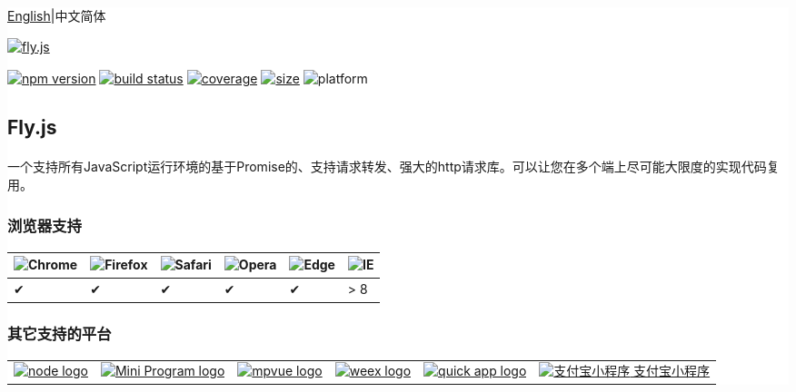 [English](https://github.com/wendux/fly/blob/master/README-EN.md)|中文简体

[![fly.js](https://github.com/wendux/fly/raw/master/fly.png)](https://wendux.github.io/dist/#/doc/flyio/readme)

[![npm version](https://img.shields.io/npm/v/flyio.svg)](https://www.npmjs.org/package/flyio)
[![build status](https://travis-ci.org/wendux/fly.svg?branch=master)](https://travis-ci.org/wendux/fly)
[![coverage](https://img.shields.io/codecov/c/github/wendux/fly/master.svg)](https://codecov.io/github/wendux/fly?branch=master)
[![size](https://img.shields.io/github/size/wendux/fly/dist/fly.min.js.svg)](https://unpkg.com/flyio@0.3.1/dist/fly.min.js)
![platform](https://img.shields.io/badge/platforms-All%20JavaScript%20Runtimes-blue.svg)

## Fly.js

一个支持所有JavaScript运行环境的基于Promise的、支持请求转发、强大的http请求库。可以让您在多个端上尽可能大限度的实现代码复用。


### 浏览器支持

| ![Chrome](https://raw.github.com/alrra/browser-logos/master/src/chrome/chrome_48x48.png) | ![Firefox](https://raw.github.com/alrra/browser-logos/master/src/firefox/firefox_48x48.png) | ![Safari](https://raw.github.com/alrra/browser-logos/master/src/safari/safari_48x48.png) | ![Opera](https://raw.github.com/alrra/browser-logos/master/src/opera/opera_48x48.png) | ![Edge](https://raw.github.com/alrra/browser-logos/master/src/edge/edge_48x48.png) | ![IE](https://raw.github.com/alrra/browser-logos/master/src/archive/internet-explorer_9-11/internet-explorer_9-11_48x48.png) |
| ---------------------------------------- | ---------------------------------------- | ---------------------------------------- | ---------------------------------------- | ---------------------------------------- | ---------------------------------------- |
| ✔                                        | ✔                                        | ✔                                        | ✔                                        | ✔                                        | > 8                                      |



### 其它支持的平台
<table>
    <tbody>
    <tr>
        <td align="center" valign="middle">
            <a href="https://nodejs.org/">
                <img  src="https://github.com/wendux/fly/raw/master/imgs/node.png" alt="node logo">
            </a>
        </td>
        <td align="center" valign="middle">
            <a href="https://mp.weixin.qq.com/">
                <img  src="https://github.com/wendux/fly/raw/master/imgs/mp.png" alt="Mini Program logo">
            </a>
        </td>
        <td align="center" valign="middle">
            <a href="http://facebook.github.io/react-native/">
                <img  src="https://github.com/wendux/fly/raw/master/imgs/rn.png" alt="mpvue logo">
            </a>
        </td>
        <td align="center" valign="middle">
            <a href="http://weex.apache.org/">
                <img  src="https://github.com/wendux/fly/raw/master/imgs/weex.png" alt="weex logo">
            </a>
        </td>
        <td align="center" valign="middle">
            <a href="https://www.quickapp.cn/">
                <img  src="https://github.com/wendux/fly/raw/master/imgs/hp.png" alt="quick app logo">
            </a>
</td>
<td align="center" valign="middle">
            <a href="https://mini.open.alipay.com/channel/miniIndex.htm">
<img width="40" src="https://gw.alipayobjects.com/zos/rmsportal/kjenedafWxLSvoQqNxUF.png" alt="支付宝小程序"> 支付宝小程序
            </a>
        </td>